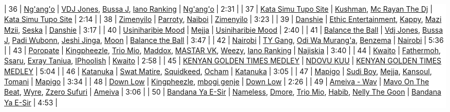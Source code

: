 | 36 | [Ng'ang'o](https://open.spotify.com/track/1WuBrDXMqotDpjPJxLR9VP) | [VDJ Jones](https://open.spotify.com/artist/5CoXG9KZC7qK1LsZ4FYtAm), [Bussa J](https://open.spotify.com/artist/1QIbS7iQAGVsFmOhOMGIYd), [Iano Ranking](https://open.spotify.com/artist/09iTULFuj81QbYSC73ebg4) | [Ng'ang'o](https://open.spotify.com/album/0cCmWkYJragCVVC2seT3fc) | 2:31 |
| 37 | [Kata Simu Tupo Site](https://open.spotify.com/track/0VMGcgmsopiILdjbAeWa9O) | [Kushman](https://open.spotify.com/artist/0iQVMwFTMDQumGIfqbV7gB), [Mc Rayan The Dj](https://open.spotify.com/artist/230ekA5qM5ff89XJ7qIN4Z) | [Kata Simu Tupo Site](https://open.spotify.com/album/6v3X7wKSNdywN64e7E4RHo) | 2:14 |
| 38 | [Zimenyilo](https://open.spotify.com/track/2GNMxLvOFuxBV1b9NGzscD) | [Parroty](https://open.spotify.com/artist/4s9izBxHjCgKEWAlgswHsK), [Naiboi](https://open.spotify.com/artist/4IbACJyPBYxvIJAJh8KOi6) | [Zimenyilo](https://open.spotify.com/album/4518jXSeHMv11oSsWYd8FN) | 3:23 |
| 39 | [Danshie](https://open.spotify.com/track/2cy5jKcaRg831XEwEyxSR8) | [Ethic Entertainment](https://open.spotify.com/artist/5y6muyj6VCZFJZbyz8p81G), [Kappy](https://open.spotify.com/artist/4nk9M2FJUaSSyw33Ob1YEk), [Mazi Mzii](https://open.spotify.com/artist/3OOlhIXNjmTzWRR5fAe9Ae), [Seska](https://open.spotify.com/artist/6Aaa7yDYK3riykCOqG0WrA) | [Danshie](https://open.spotify.com/album/7AxKRbpMpnRaJ1Dtt1XcKc) | 3:17 |
| 40 | [Usiniharibie Mood](https://open.spotify.com/track/5OflrN0O5MUtruSRH3KILR) | [Mejja](https://open.spotify.com/artist/5VnDOE1MEaJ0VOgSypOi3u) | [Usiniharibie Mood](https://open.spotify.com/album/3mq6fqMK9F02QEU8u1vPHZ) | 2:40 |
| 41 | [Balance the Ball](https://open.spotify.com/track/6zFxozO5rO7cvSKipJLWTO) | [Vdj Jones](https://open.spotify.com/artist/4q66q8I9GZAdNtes3j2yuK), [Bussa J](https://open.spotify.com/artist/1QIbS7iQAGVsFmOhOMGIYd), [Padi Wubonn](https://open.spotify.com/artist/0c3XOPFa4wC0A4FRnKfsEs), [Jeshi Jinga](https://open.spotify.com/artist/3cXYwY0BrJskvfEvjXneap), [Moon](https://open.spotify.com/artist/5eNAqcqWgkh62z2kbPAvYP) | [Balance the Ball](https://open.spotify.com/album/5be5hv6hWXosW0MC25JGNZ) | 3:47 |
| 42 | [Nairobi](https://open.spotify.com/track/4PS8L8FeWIRwCgbCbz2qbQ) | [TY Gang](https://open.spotify.com/artist/1xcvkqEEbsbLYUhVw5Nlv6), [Odi Wa Murang'a](https://open.spotify.com/artist/4LmwDeDzv98ZgzZ4Kbz3UH), [Benzema](https://open.spotify.com/artist/4d1VrBTFkryAiW9l43GSgK) | [Nairobi](https://open.spotify.com/album/5gzzGVwgZEGk17OYMYQadD) | 5:36 |
| 43 | [Poropate](https://open.spotify.com/track/5pzwk9uZYgpTRYEhBTINqN) | [Kingpheezle](https://open.spotify.com/artist/1sgjYTcJndjhZuh24qI8Ma), [Trio Mio](https://open.spotify.com/artist/1YSv5pS7iY49Ech2SfHryX), [Maddox](https://open.spotify.com/artist/63AvmphVo7tGHQSghsVv1p), [MASTAR VK](https://open.spotify.com/artist/6MfFpPlImcpGNkoIIA1rDj), [Weezy](https://open.spotify.com/artist/1HFFghmCz3XQByd8BqtMp3), [Iano Ranking](https://open.spotify.com/artist/09iTULFuj81QbYSC73ebg4) | [Najiskia](https://open.spotify.com/album/0HrF1ODhZSkm9zwJssdfg2) | 3:40 |
| 44 | [Kwaito](https://open.spotify.com/track/0Ufi9fI168Dv2QJqeyxtH6) | [Fathermoh](https://open.spotify.com/artist/7nzWhKIO0MuVrFR69jQxTA), [Ssaru](https://open.spotify.com/artist/1ARD1FbyU6v65XIlpYLbMW), [Exray Taniua](https://open.spotify.com/artist/357CviwK0oy4lRIj26HVt6), [IPhoolish](https://open.spotify.com/artist/2BbyG4ASBFbjeWY9zSCXjB) | [Kwaito](https://open.spotify.com/album/64zRVubmwMV7HerKmfrWoS) | 2:58 |
| 45 | [KENYAN GOLDEN TIMES MEDLEY](https://open.spotify.com/track/56LJfyfxMIVMuiT7n2k6Lp) | [NDOVU KUU](https://open.spotify.com/artist/6QwcM8l3VfDjl3SZD7QAGP) | [KENYAN GOLDEN TIMES MEDLEY](https://open.spotify.com/album/3mgQAR0mN5XkdZj0IG0bES) | 5:04 |
| 46 | [Katanuka](https://open.spotify.com/track/1k7rJQ0f1ApSrKJ0deERhd) | [Swat Matire](https://open.spotify.com/artist/3xt7rgzSvLtQeWJIQHFqlV), [Squidkeed](https://open.spotify.com/artist/02SjzogcIm6bHsajJx9t5b), [Ocham](https://open.spotify.com/artist/5pDIbIkgrFgZTc3fVZhY9K) | [Katanuka](https://open.spotify.com/album/3500494yeDLhAtfmeZlAfg) | 3:05 |
| 47 | [Mapigo](https://open.spotify.com/track/7zE5SOZkynJGwOTWQhk0st) | [Sudi Boy](https://open.spotify.com/artist/3FWvOlhDqlO3w7DK0BXueF), [Mejja](https://open.spotify.com/artist/5VnDOE1MEaJ0VOgSypOi3u), [Kansoul](https://open.spotify.com/artist/0rJjOn34J8OZF4rEanYo1W), [Tomani](https://open.spotify.com/artist/2wjMzNZaxZnU6yVI99tsDn) | [Mapigo](https://open.spotify.com/album/6qn5BLnV7cCKjfTOkMvQ2F) | 3:34 |
| 48 | [Down Low](https://open.spotify.com/track/2EpijqUEhO9qt04wLXR49F) | [Kingpheezle](https://open.spotify.com/artist/1sgjYTcJndjhZuh24qI8Ma), [mbogi genje](https://open.spotify.com/artist/5eQ2ubstDVX3PfioYXETdi) | [Down Low](https://open.spotify.com/album/7x7nlwJ0EAuu3befR7UjKi) | 2:26 |
| 49 | [Ameiva \- Wav](https://open.spotify.com/track/4w4GO37JHlmHlxfSIZuxUd) | [Mavo On The Beat](https://open.spotify.com/artist/18FRsej0uytxeNbIbAMkGc), [Wyre](https://open.spotify.com/artist/4wnZwHdj9Axyr8ND1Vu8EH), [Zzero Sufuri](https://open.spotify.com/artist/46LcXz6xUVZWnQILSNgLT7) | [Ameiva](https://open.spotify.com/album/6AiDXh61ZG0UuQpLg5NgI9) | 3:06 |
| 50 | [Bandana Ya E\-Sir](https://open.spotify.com/track/6gPgR7ezAhBDlxQ3Co0Cuv) | [Nameless](https://open.spotify.com/artist/5e1OCdBgITL78zBRyW2wOf), [Dmore](https://open.spotify.com/artist/01v6UAGxwidjKJkYwX5zcr), [Trio Mio](https://open.spotify.com/artist/1YSv5pS7iY49Ech2SfHryX), [Habib](https://open.spotify.com/artist/66mZ0Y33cceUlfpvyqDQ6s), [Nelly The Goon](https://open.spotify.com/artist/6Z0LfL7qEINpGSsgc9aeeO) | [Bandana Ya E\-Sir](https://open.spotify.com/album/1sEHueRD4NrkFNaSIc9CDR) | 4:53 |